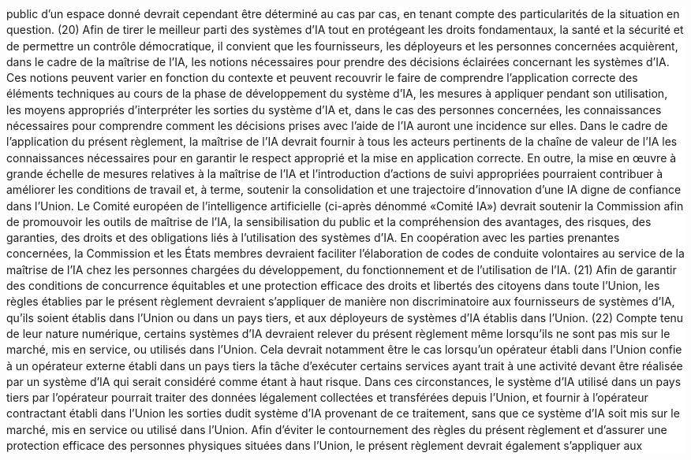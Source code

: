 public d’un espace donné devrait cependant être déterminé au cas par cas, en tenant compte des particularités de la
situation en question.
(20) Afin de tirer le meilleur parti des systèmes d’IA tout en protégeant les droits fondamentaux, la santé et la sécurité et
de permettre un contrôle démocratique, il convient que les fournisseurs, les déployeurs et les personnes concernées
acquièrent, dans le cadre de la maîtrise de l’IA, les notions nécessaires pour prendre des décisions éclairées
concernant les systèmes d’IA. Ces notions peuvent varier en fonction du contexte et peuvent recouvrir le faire de
comprendre l’application correcte des éléments techniques au cours de la phase de développement du système d’IA,
les mesures à appliquer pendant son utilisation, les moyens appropriés d’interpréter les sorties du système d’IA et,
dans le cas des personnes concernées, les connaissances nécessaires pour comprendre comment les décisions prises
avec l’aide de l’IA auront une incidence sur elles. Dans le cadre de l’application du présent règlement, la maîtrise de
l’IA devrait fournir à tous les acteurs pertinents de la chaîne de valeur de l’IA les connaissances nécessaires pour en
garantir le respect approprié et la mise en application correcte. En outre, la mise en œuvre à grande échelle de
mesures relatives à la maîtrise de l’IA et l’introduction d’actions de suivi appropriées pourraient contribuer
à améliorer les conditions de travail et, à terme, soutenir la consolidation et une trajectoire d’innovation d’une IA
digne de confiance dans l’Union. Le Comité européen de l’intelligence artificielle (ci-après dénommé «Comité IA»)
devrait soutenir la Commission afin de promouvoir les outils de maîtrise de l’IA, la sensibilisation du public et la
compréhension des avantages, des risques, des garanties, des droits et des obligations liés à l’utilisation des systèmes
d’IA. En coopération avec les parties prenantes concernées, la Commission et les États membres devraient faciliter
l’élaboration de codes de conduite volontaires au service de la maîtrise de l’IA chez les personnes chargées du
développement, du fonctionnement et de l’utilisation de l’IA.
(21) Afin de garantir des conditions de concurrence équitables et une protection efficace des droits et libertés des citoyens
dans toute l’Union, les règles établies par le présent règlement devraient s’appliquer de manière non discriminatoire
aux fournisseurs de systèmes d’IA, qu’ils soient établis dans l’Union ou dans un pays tiers, et aux déployeurs de
systèmes d’IA établis dans l’Union.
(22) Compte tenu de leur nature numérique, certains systèmes d’IA devraient relever du présent règlement même
lorsqu’ils ne sont pas mis sur le marché, mis en service, ou utilisés dans l’Union. Cela devrait notamment être le cas
lorsqu’un opérateur établi dans l’Union confie à un opérateur externe établi dans un pays tiers la tâche d’exécuter
certains services ayant trait à une activité devant être réalisée par un système d’IA qui serait considéré comme étant
à haut risque. Dans ces circonstances, le système d’IA utilisé dans un pays tiers par l’opérateur pourrait traiter des
données légalement collectées et transférées depuis l’Union, et fournir à l’opérateur contractant établi dans l’Union les
sorties dudit système d’IA provenant de ce traitement, sans que ce système d’IA soit mis sur le marché, mis en service
ou utilisé dans l’Union. Afin d’éviter le contournement des règles du présent règlement et d’assurer une protection
efficace des personnes physiques situées dans l’Union, le présent règlement devrait également s’appliquer aux
